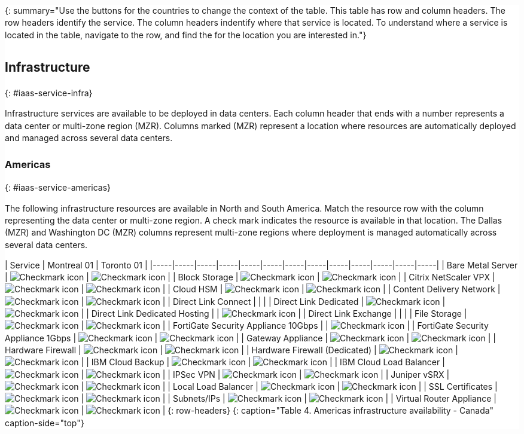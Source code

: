 {: summary="Use the buttons for the countries to change the context of the table. This table has row and column headers. The row headers identify the service. The column headers indentify where that service is located. To understand where a service is located in the table, navigate to the row, and find the for the location you are interested in."}



## Infrastructure
{: #iaas-service-infra}

Infrastructure services are available to be deployed in data centers. Each column header that ends with a number represents a data center or multi-zone region (MZR). Columns marked (MZR) represent a location where resources are automatically deployed and managed across several data centers.

### Americas
{: #iaas-service-americas}

The following infrastructure resources are available in North and South America. Match the resource row with the column representing the data center or multi-zone region. A check mark indicates the resource is available in that location. The Dallas (MZR) and Washington DC (MZR) columns represent multi-zone regions where deployment is managed automatically across several data centers.

| Service | Montreal 01 | Toronto 01 | 
|-----|-----|-----|-----|-----|-----|-----|-----|-----|-----|-----|-----|-----|
| Bare Metal Server | ![Checkmark icon](../icons/checkmark-icon.svg) | ![Checkmark icon](../icons/checkmark-icon.svg) | 
| Block Storage | ![Checkmark icon](../icons/checkmark-icon.svg) | ![Checkmark icon](../icons/checkmark-icon.svg) | 
| Citrix NetScaler VPX | ![Checkmark icon](../icons/checkmark-icon.svg) | ![Checkmark icon](../icons/checkmark-icon.svg) | 
| Cloud HSM | ![Checkmark icon](../icons/checkmark-icon.svg) | ![Checkmark icon](../icons/checkmark-icon.svg) | 
| Content Delivery Network | ![Checkmark icon](../icons/checkmark-icon.svg) | ![Checkmark icon](../icons/checkmark-icon.svg) | 
| Direct Link Connect |  |  | 
| Direct Link Dedicated | ![Checkmark icon](../icons/checkmark-icon.svg) | ![Checkmark icon](../icons/checkmark-icon.svg) | 
| Direct Link Dedicated Hosting |  | ![Checkmark icon](../icons/checkmark-icon.svg) | 
| Direct Link Exchange |  |  | 
| File Storage | ![Checkmark icon](../icons/checkmark-icon.svg) | ![Checkmark icon](../icons/checkmark-icon.svg) | 
| FortiGate Security Appliance 10Gbps |  | ![Checkmark icon](../icons/checkmark-icon.svg) | 
| FortiGate Security Appliance 1Gbps | ![Checkmark icon](../icons/checkmark-icon.svg) | ![Checkmark icon](../icons/checkmark-icon.svg) | 
| Gateway Appliance | ![Checkmark icon](../icons/checkmark-icon.svg) | ![Checkmark icon](../icons/checkmark-icon.svg) | 
| Hardware Firewall | ![Checkmark icon](../icons/checkmark-icon.svg) | ![Checkmark icon](../icons/checkmark-icon.svg) | 
| Hardware Firewall (Dedicated) | ![Checkmark icon](../icons/checkmark-icon.svg) | ![Checkmark icon](../icons/checkmark-icon.svg) | 
| IBM Cloud Backup | ![Checkmark icon](../icons/checkmark-icon.svg) | ![Checkmark icon](../icons/checkmark-icon.svg) | 
| IBM Cloud Load Balancer | ![Checkmark icon](../icons/checkmark-icon.svg) | ![Checkmark icon](../icons/checkmark-icon.svg) | 
| IPSec VPN | ![Checkmark icon](../icons/checkmark-icon.svg) | ![Checkmark icon](../icons/checkmark-icon.svg) | 
| Juniper vSRX | ![Checkmark icon](../icons/checkmark-icon.svg) | ![Checkmark icon](../icons/checkmark-icon.svg) | 
| Local Load Balancer | ![Checkmark icon](../icons/checkmark-icon.svg) | ![Checkmark icon](../icons/checkmark-icon.svg) | 
| SSL Certificates | ![Checkmark icon](../icons/checkmark-icon.svg) | ![Checkmark icon](../icons/checkmark-icon.svg) | 
| Subnets/IPs | ![Checkmark icon](../icons/checkmark-icon.svg) | ![Checkmark icon](../icons/checkmark-icon.svg) | 
| Virtual Router Appliance | ![Checkmark icon](../icons/checkmark-icon.svg) | ![Checkmark icon](../icons/checkmark-icon.svg) | 
{: row-headers}
{: caption="Table 4. Americas infrastructure availability - Canada" caption-side="top"}